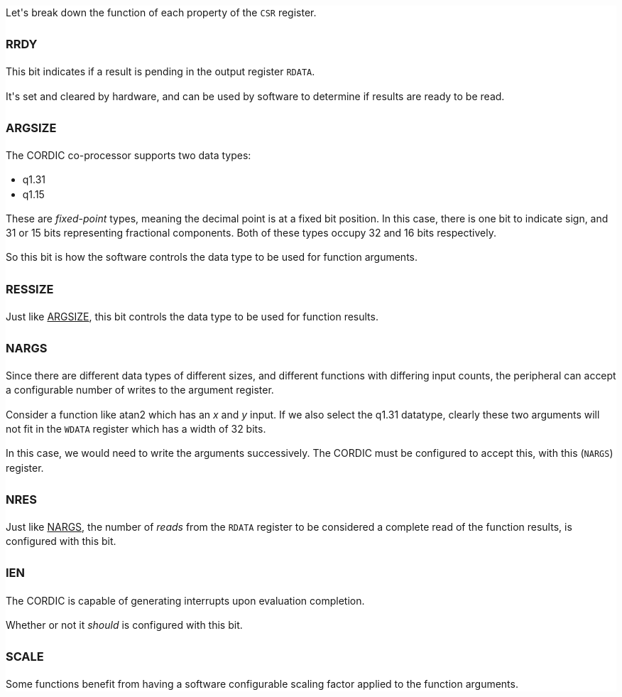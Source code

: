 Let's break down the function of each property of the `CSR` register.

### RRDY

This bit indicates if a result is pending in the output register `RDATA`.

It's set and cleared by hardware, and can be used by software to determine
if results are ready to be read.

### ARGSIZE

The CORDIC co-processor supports two data types:
- q1.31
- q1.15

These are *fixed-point* types, meaning the decimal point
is at a fixed bit position. In this case, there is one bit to indicate sign,
and 31 or 15 bits representing fractional components. Both of these types
occupy 32 and 16 bits respectively.

So this bit is how the software controls the data type to be used for
function arguments.

### RESSIZE

Just like [ARGSIZE](#argsize), this bit controls the data type to be used
for function results.

### NARGS

Since there are different data types of different sizes, and different functions
with differing input counts, the peripheral can accept a configurable number of
writes to the argument register.

Consider a function like atan2 which has an $x$ and $y$ input. If we also select
the q1.31 datatype, clearly these two arguments will not fit in the `WDATA` register
which has a width of 32 bits.

In this case, we would need to write the arguments successively. The CORDIC must be
configured to accept this, with this (`NARGS`) register.

### NRES

Just like [NARGS](#nargs), the number of *reads* from the `RDATA` register to be considered
a complete read of the function results, is configured with this bit.

### IEN

The CORDIC is capable of generating interrupts upon evaluation completion.

Whether or not it *should* is configured with this bit.

### SCALE

Some functions benefit from having a software configurable scaling factor applied to
the function arguments.
